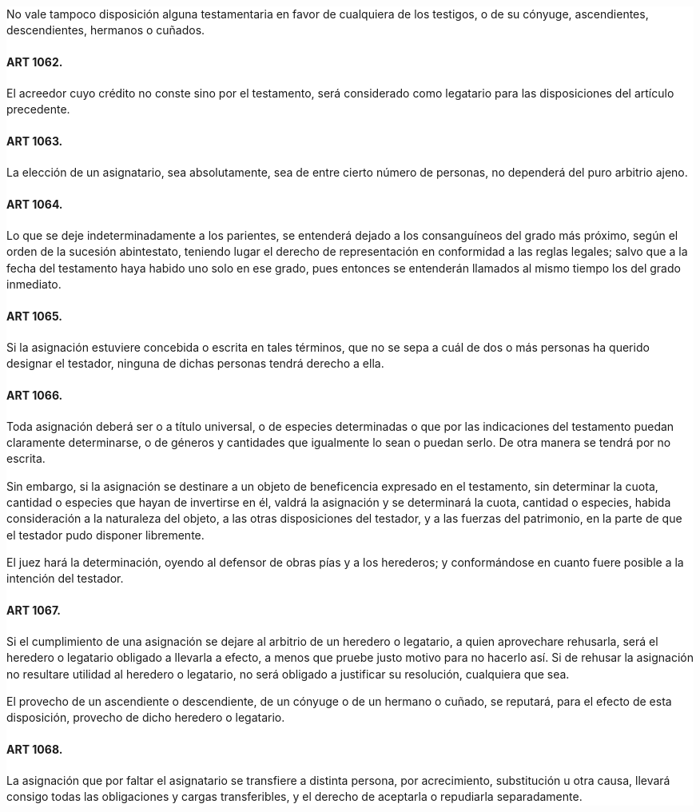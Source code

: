 No vale tampoco disposición alguna testamentaria en favor de cualquiera de los testigos, o de su cónyuge, ascendientes, descendientes, hermanos o cuñados.

#### ART 1062. 

El acreedor cuyo crédito no conste sino por el testamento, será considerado como legatario para las disposiciones del artículo precedente.

#### ART 1063.

La elección de un asignatario, sea absolutamente, sea de entre cierto número de personas, no dependerá del puro arbitrio ajeno.

#### ART 1064. 

Lo que se deje indeterminadamente a los parientes, se entenderá dejado a los consanguíneos del grado más próximo, según el orden de la sucesión abintestato, teniendo lugar el derecho de representación en conformidad a las reglas legales; salvo que a la fecha del testamento haya habido uno solo en ese grado, pues entonces se entenderán llamados al mismo tiempo los del grado inmediato.

#### ART 1065. 

Si la asignación estuviere concebida o escrita en tales términos, que no se sepa a cuál de dos o más personas ha querido designar el testador, ninguna de dichas personas tendrá derecho a ella.

#### ART 1066. 

Toda asignación deberá ser o a título universal, o de especies determinadas o que por las indicaciones del testamento puedan claramente determinarse, o de géneros y cantidades que igualmente lo sean o puedan serlo. De otra manera se tendrá por no escrita.

Sin embargo, si la asignación se destinare a un objeto de beneficencia expresado en el testamento, sin determinar la cuota, cantidad o especies que hayan de invertirse en él, valdrá la asignación y se determinará la cuota, cantidad o especies, habida consideración a la naturaleza del objeto, a las otras disposiciones del testador, y a las fuerzas del patrimonio, en la parte de que el testador pudo disponer libremente. 

El juez hará la determinación, oyendo al defensor de obras pías y a los herederos; y conformándose en cuanto fuere posible a la intención del testador.

#### ART 1067. 

Si el cumplimiento de una asignación se dejare al arbitrio de un heredero o legatario, a quien aprovechare rehusarla, será el heredero o legatario obligado a llevarla a efecto, a menos que pruebe justo motivo para no hacerlo así. Si de rehusar la asignación no resultare utilidad al heredero o legatario, no será obligado a justificar su resolución, cualquiera que sea. 

El provecho de un ascendiente o descendiente, de un cónyuge o de un hermano o cuñado, se reputará, para el efecto de esta disposición, provecho de dicho heredero o legatario.

#### ART 1068. 

La asignación que por faltar el asignatario se transfiere a distinta persona, por acrecimiento, substitución u otra causa, llevará consigo todas las obligaciones y cargas transferibles, y el derecho de aceptarla o repudiarla separadamente. 
